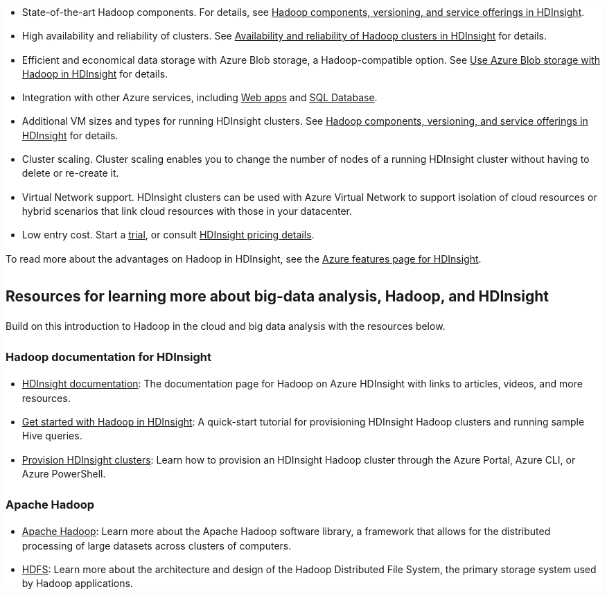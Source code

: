 * State-of-the-art Hadoop components. For details, see [Hadoop components, versioning, and service offerings in HDInsight][component-versioning].

* High availability and reliability of clusters. See [Availability and reliability of Hadoop clusters in HDInsight](/documentation/articles/hdinsight-high-availability/) for details.

* Efficient and economical data storage with Azure Blob storage, a Hadoop-compatible option. See [Use Azure Blob storage with Hadoop in HDInsight](/documentation/articles/hdinsight-hadoop-use-blob-storage/) for details.

* Integration with other Azure services, including [Web apps](/documentation/services/web-sites/) and [SQL Database](/documentation/services/sql-databases/).

* Additional VM sizes and types for running HDInsight clusters. See [Hadoop components, versioning, and service offerings in HDInsight][component-versioning] for details.

* Cluster scaling. Cluster scaling enables you to change the number of nodes of a running HDInsight cluster without having to delete or re-create it.

* Virtual Network support. HDInsight clusters can be used with Azure Virtual Network to support isolation of cloud resources or hybrid scenarios that link cloud resources with those in your datacenter.

* Low entry cost. Start a [trial](/pricing/1rmb-trial/), or consult [HDInsight pricing details](/pricing/details/hdinsight/).

To read more about the advantages on Hadoop in HDInsight, see the  [Azure features page for HDInsight][marketing-page].



## <a id="resources"></a>Resources for learning more about big-data analysis, Hadoop, and HDInsight

Build on this introduction to Hadoop in the cloud and big data analysis with the resources below.


### Hadoop documentation for HDInsight

* [HDInsight documentation](/documentation/services/hdinsight/): The documentation page for Hadoop on Azure HDInsight with links to articles, videos, and more resources.

* [Get started with Hadoop in HDInsight](/documentation/articles/hdinsight-hadoop-tutorial-get-started-windows-v1/): A quick-start tutorial for provisioning HDInsight Hadoop clusters and running sample Hive queries.

* [Provision HDInsight clusters](/documentation/articles/hdinsight-provision-clusters-v1/): Learn how to provision an HDInsight Hadoop cluster through the Azure Portal, Azure CLI, or Azure PowerShell.


### Apache Hadoop

* <a target="_blank" href="http://hadoop.apache.org/">Apache Hadoop</a>: Learn more about the Apache Hadoop software library, a framework that allows for the distributed processing of large datasets across clusters of computers.

* <a target="_blank" href="http://hadoop.apache.org/docs/r1.0.4/hdfs_design.html">HDFS</a>: Learn more about the architecture and design of the Hadoop Distributed File System, the primary storage system used by Hadoop applications.


[marketing-page]: https://azure.microsoft.com/services/hdinsight/
[component-versioning]: /documentation/articles/hdinsight-component-versioning-v1/
[zookeeper]: http://zookeeper.apache.org/